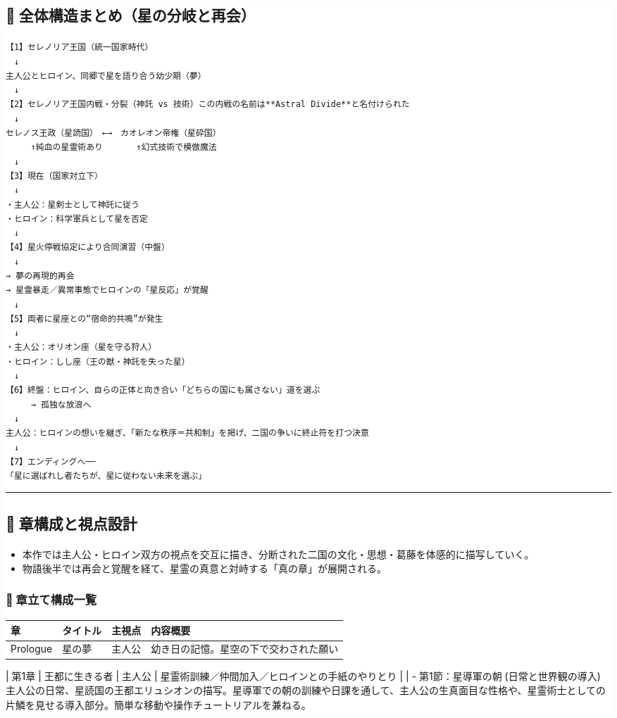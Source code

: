 ## 🔁 全体構造まとめ（星の分岐と再会）

```
【1】セレノリア王国（統一国家時代）
　↓
主人公とヒロイン、同郷で星を語り合う幼少期（夢）
　↓
【2】セレノリア王国内戦・分裂（神託 vs 技術）この内戦の名前は**Astral Divide**と名付けられた
　↓
セレノス王政（星読国）　←→　カオレオン帝権（星砕国）
　　　↑純血の星霊術あり　　　　↑幻式技術で模倣魔法
　↓
【3】現在（国家対立下）
　↓
・主人公：星剣士として神託に従う  
・ヒロイン：科学軍兵として星を否定  
　↓
【4】星火停戦協定により合同演習（中盤）
　↓
→ 夢の再現的再会  
→ 星霊暴走／異常事態でヒロインの「星反応」が覚醒  
　↓
【5】両者に星座との“宿命的共鳴”が発生
　↓
・主人公：オリオン座（星を守る狩人）  
・ヒロイン：しし座（王の獣・神託を失った星）  
　↓
【6】終盤：ヒロイン、自らの正体と向き合い「どちらの国にも属さない」道を選ぶ  
　　　→ 孤独な放浪へ
　↓
主人公：ヒロインの想いを継ぎ、「新たな秩序＝共和制」を掲げ、二国の争いに終止符を打つ決意
　↓
【7】エンディングへ──  
「星に選ばれし者たちが、星に従わない未来を選ぶ」  
```

-----

## 📖 章構成と視点設計

  * 本作では主人公・ヒロイン双方の視点を交互に描き、分断された二国の文化・思想・葛藤を体感的に描写していく。
  * 物語後半では再会と覚醒を経て、星霊の真意と対峙する「真の章」が展開される。

### 🔹 章立て構成一覧

| 章 | タイトル | 主視点 | 内容概要 |
|:---|:---|:---|:---|
| Prologue | 星の夢 | 主人公 | 幼き日の記憶。星空の下で交わされた願い |

| 第1章 | 王都に生きる者 | 主人公 | 星霊術訓練／仲間加入／ヒロインとの手紙のやりとり |
|  - 第1節：星導軍の朝 (日常と世界観の導入)
        主人公の日常、星読国の王都エリュシオンの描写。星導軍での朝の訓練や日課を通して、主人公の生真面目な性格や、星霊術士としての片鱗を見せる導入部分。簡単な移動や操作チュートリアルを兼ねる。

